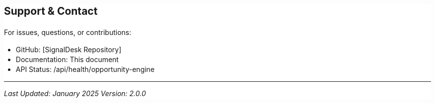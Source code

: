 
## Support & Contact

For issues, questions, or contributions:
- GitHub: [SignalDesk Repository]
- Documentation: This document
- API Status: /api/health/opportunity-engine

---

*Last Updated: January 2025*
*Version: 2.0.0*